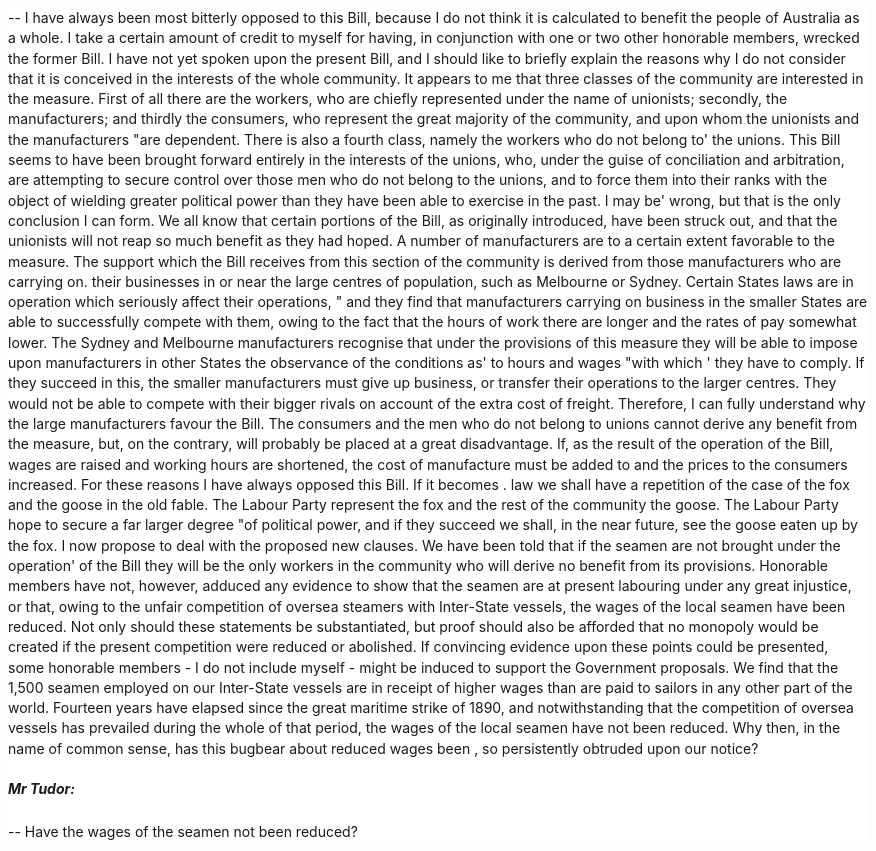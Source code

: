 -- I have always been most bitterly opposed to this Bill, because I do not think it is calculated to benefit the people of Australia as a whole. I take a certain amount of credit to myself for having, in conjunction with one or two other honorable members, wrecked the former Bill. I have not yet spoken upon the present Bill, and I should like to briefly explain the reasons why I do not consider that it is conceived in the interests of the whole community. It appears to me that three classes of the community are interested in the measure. First of all there are the workers, who are chiefly represented under the name of unionists; secondly, the manufacturers; and thirdly the consumers, who represent the great majority of the community, and upon whom the unionists and the manufacturers "are dependent. There is also a fourth class, namely the workers who do not belong to' the unions. This Bill seems to have been brought forward entirely in the interests of the unions, who, under the guise of conciliation and arbitration, are attempting to secure control over those men who do not belong to the unions, and to force them into their ranks with the object of wielding greater political power than they have been able to exercise in the past. I may be' wrong, but that is the only conclusion I can form. We all know that certain portions of the Bill, as originally introduced, have been struck out, and that the unionists will not reap so much benefit as they had hoped. A number of manufacturers are to a certain extent favorable to the measure. The support which the Bill receives from this section of the community is derived from those manufacturers who are carrying on. their businesses in or near the large centres of population, such as Melbourne or Sydney. Certain States laws are in operation which seriously affect their operations, " and they find that manufacturers carrying on business in the smaller States are able to successfully compete with them, owing to the fact that the hours of work there are longer and the rates of pay somewhat lower. The Sydney and Melbourne manufacturers recognise that under the provisions of this measure they will be able to impose upon manufacturers in other States the observance of the conditions as' to hours and wages "with which ' they have to comply. If they succeed in this, the smaller manufacturers must give up business, or transfer their operations to the larger centres. They would not be able to compete with their bigger rivals on account of the extra cost of freight. Therefore, I can fully understand why the large manufacturers favour the Bill. The consumers and the men who do not belong to unions cannot derive any benefit from the measure, but, on the contrary, will probably be placed at  a great disadvantage. If, as the result of the operation of the Bill, wages are raised and working hours are shortened, the cost of manufacture must be added to and the prices to the consumers increased. For these reasons I have always opposed this Bill. If it becomes . law we shall have a repetition of the case of the fox and the goose in the old fable. The Labour Party represent the fox and the rest of the community the goose. The Labour Party hope to secure a far larger degree "of political power, and if they succeed we shall, in the near future, see the goose eaten up by the fox. I now propose to deal with the proposed new clauses. We have been told that if the seamen are not brought under the operation' of the Bill they will be the only workers in the community who will derive no benefit from its provisions. Honorable members have not, however, adduced any evidence to show that the seamen are at present labouring under any great injustice, or that, owing to the unfair competition of oversea steamers with Inter-State vessels, the wages of the local seamen have been reduced. Not only should these statements be substantiated, but proof should also be afforded that no monopoly would be created if the present competition were reduced or abolished. If convincing evidence upon these points could be presented, some honorable members - I do not include myself - might be induced to support the Government proposals. We find that the 1,500 seamen employed on our Inter-State vessels are in receipt of higher wages than are paid to sailors in any other part of the world. Fourteen years have elapsed since the great maritime strike of 1890, and notwithstanding that the competition of oversea vessels has prevailed during the whole of that period, the wages of the local seamen have not been reduced. Why then, in the name of common sense, has this bugbear about reduced wages been , so persistently obtruded upon our notice? 

##### Mr Tudor:

--  Have the wages of the seamen not been reduced? 
